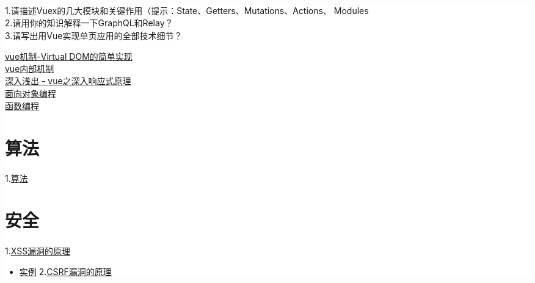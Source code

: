 
1.请描述Vuex的几大模块和关键作用（提示：State、Getters、Mutations、Actions、
Modules  
2.请用你的知识解释一下GraphQL和Relay？  
3.请写出用Vue实现单页应用的全部技术细节？  

[vue机制-Virtual DOM的简单实现](https://segmentfault.com/a/1190000012850255)  
[vue内部机制](https://github.com/answershuto/learnVue)  
[深入浅出 - vue之深入响应式原理](https://github.com/berwin/Blog/issues/11)    
[面向对象编程](https://github.com/Kelichao/javascript.basics/issues/2)  
[函数编程](http://www.ruanyifeng.com/blog/2012/04/functional_programming.html)  


# 算法  
1.[算法](https://juejin.im/entry/5a71d5df51882573485a467d?utm_source=gold_browser_extension)


# 安全
1.[XSS漏洞的原理](https://www.zhuyingda.com/blog/article.html?id=2)   
* [实例](https://blog.csdn.net/smstong/article/details/43561607)
2.[CSRF漏洞的原理](https://www.zhuyingda.com/blog/article.html?id=5)
